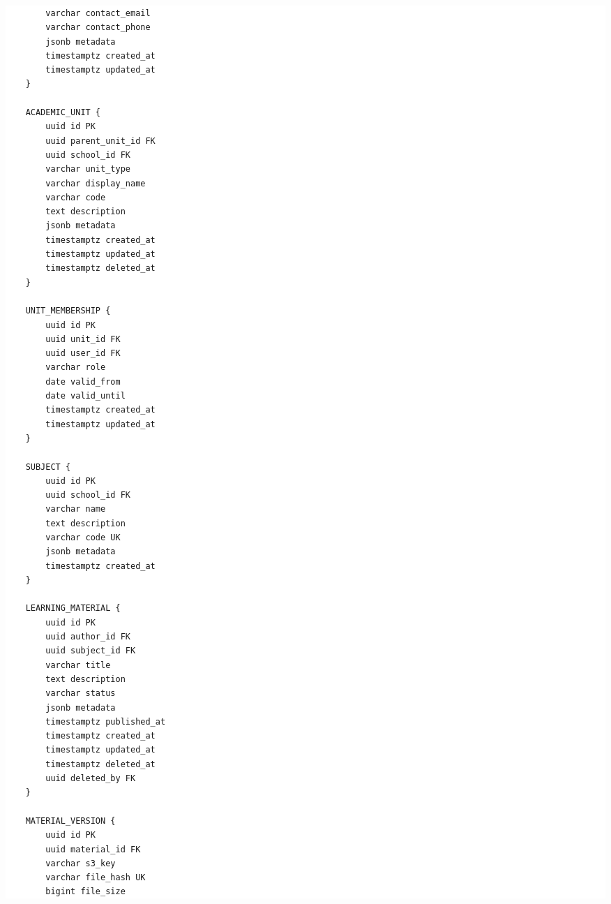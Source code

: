 ```mermaid
        varchar contact_email
        varchar contact_phone
        jsonb metadata
        timestamptz created_at
        timestamptz updated_at
    }

    ACADEMIC_UNIT {
        uuid id PK
        uuid parent_unit_id FK
        uuid school_id FK
        varchar unit_type
        varchar display_name
        varchar code
        text description
        jsonb metadata
        timestamptz created_at
        timestamptz updated_at
        timestamptz deleted_at
    }

    UNIT_MEMBERSHIP {
        uuid id PK
        uuid unit_id FK
        uuid user_id FK
        varchar role
        date valid_from
        date valid_until
        timestamptz created_at
        timestamptz updated_at
    }

    SUBJECT {
        uuid id PK
        uuid school_id FK
        varchar name
        text description
        varchar code UK
        jsonb metadata
        timestamptz created_at
    }

    LEARNING_MATERIAL {
        uuid id PK
        uuid author_id FK
        uuid subject_id FK
        varchar title
        text description
        varchar status
        jsonb metadata
        timestamptz published_at
        timestamptz created_at
        timestamptz updated_at
        timestamptz deleted_at
        uuid deleted_by FK
    }

    MATERIAL_VERSION {
        uuid id PK
        uuid material_id FK
        varchar s3_key
        varchar file_hash UK
        bigint file_size
```